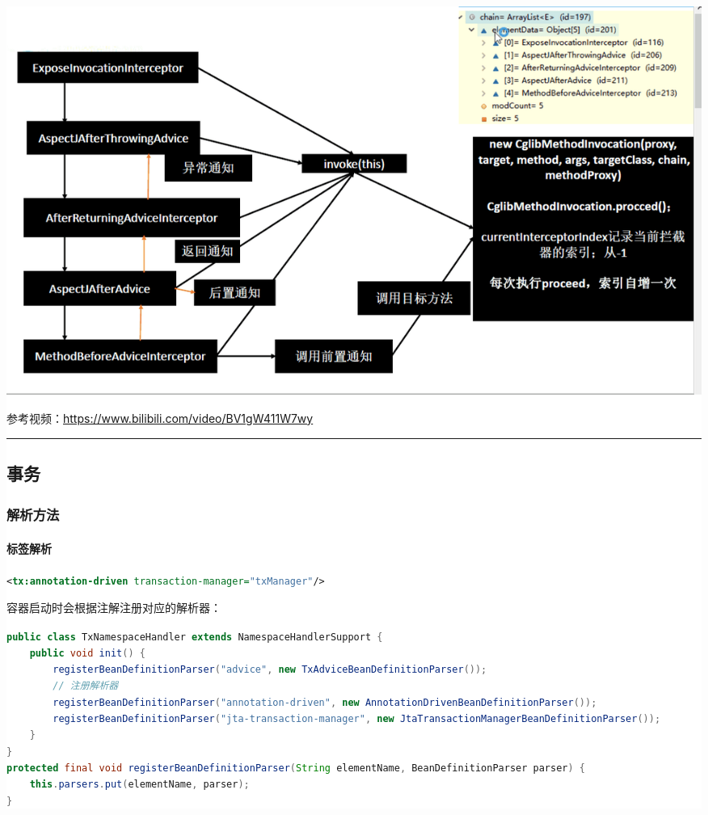 ​![Spring-AOP动态代理执行方法](assets/net-img-Spring-AOP动态代理执行方法-20240930222318-6kufw6b.png)​

参考视频：https://www.bilibili.com/video/BV1gW411W7wy

---

## 事务

### 解析方法

#### 标签解析

```xml
<tx:annotation-driven transaction-manager="txManager"/>
```

容器启动时会根据注解注册对应的解析器：

```java
public class TxNamespaceHandler extends NamespaceHandlerSupport {
    public void init() {
		registerBeanDefinitionParser("advice", new TxAdviceBeanDefinitionParser());
        // 注册解析器
		registerBeanDefinitionParser("annotation-driven", new AnnotationDrivenBeanDefinitionParser());
		registerBeanDefinitionParser("jta-transaction-manager", new JtaTransactionManagerBeanDefinitionParser());
	}
}
protected final void registerBeanDefinitionParser(String elementName, BeanDefinitionParser parser) {
    this.parsers.put(elementName, parser);
}
```
